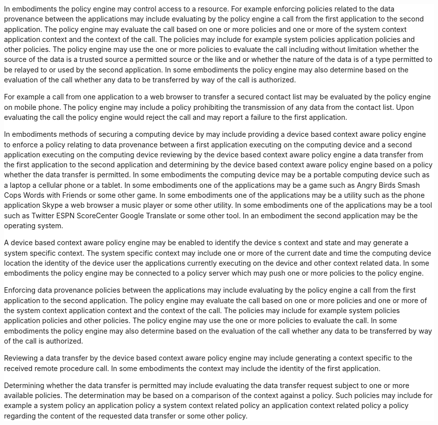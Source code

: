 In embodiments the policy engine may control access to a resource. For example enforcing policies related to the data provenance between the applications may include evaluating by the policy engine a call from the first application to the second application. The policy engine may evaluate the call based on one or more policies and one or more of the system context application context and the context of the call. The policies may include for example system policies application policies and other policies. The policy engine may use the one or more policies to evaluate the call including without limitation whether the source of the data is a trusted source a permitted source or the like and or whether the nature of the data is of a type permitted to be relayed to or used by the second application. In some embodiments the policy engine may also determine based on the evaluation of the call whether any data to be transferred by way of the call is authorized.

For example a call from one application to a web browser to transfer a secured contact list may be evaluated by the policy engine on mobile phone. The policy engine may include a policy prohibiting the transmission of any data from the contact list. Upon evaluating the call the policy engine would reject the call and may report a failure to the first application.

In embodiments methods of securing a computing device by may include providing a device based context aware policy engine to enforce a policy relating to data provenance between a first application executing on the computing device and a second application executing on the computing device reviewing by the device based context aware policy engine a data transfer from the first application to the second application and determining by the device based context aware policy engine based on a policy whether the data transfer is permitted. In some embodiments the computing device may be a portable computing device such as a laptop a cellular phone or a tablet. In some embodiments one of the applications may be a game such as Angry Birds Smash Cops Words with Friends or some other game. In some embodiments one of the applications may be a utility such as the phone application Skype a web browser a music player or some other utility. In some embodiments one of the applications may be a tool such as Twitter ESPN ScoreCenter Google Translate or some other tool. In an embodiment the second application may be the operating system.

A device based context aware policy engine may be enabled to identify the device s context and state and may generate a system specific context. The system specific context may include one or more of the current date and time the computing device location the identity of the device user the applications currently executing on the device and other context related data. In some embodiments the policy engine may be connected to a policy server which may push one or more policies to the policy engine.

Enforcing data provenance policies between the applications may include evaluating by the policy engine a call from the first application to the second application. The policy engine may evaluate the call based on one or more policies and one or more of the system context application context and the context of the call. The policies may include for example system policies application policies and other policies. The policy engine may use the one or more policies to evaluate the call. In some embodiments the policy engine may also determine based on the evaluation of the call whether any data to be transferred by way of the call is authorized.

Reviewing a data transfer by the device based context aware policy engine may include generating a context specific to the received remote procedure call. In some embodiments the context may include the identity of the first application.

Determining whether the data transfer is permitted may include evaluating the data transfer request subject to one or more available policies. The determination may be based on a comparison of the context against a policy. Such policies may include for example a system policy an application policy a system context related policy an application context related policy a policy regarding the content of the requested data transfer or some other policy.

